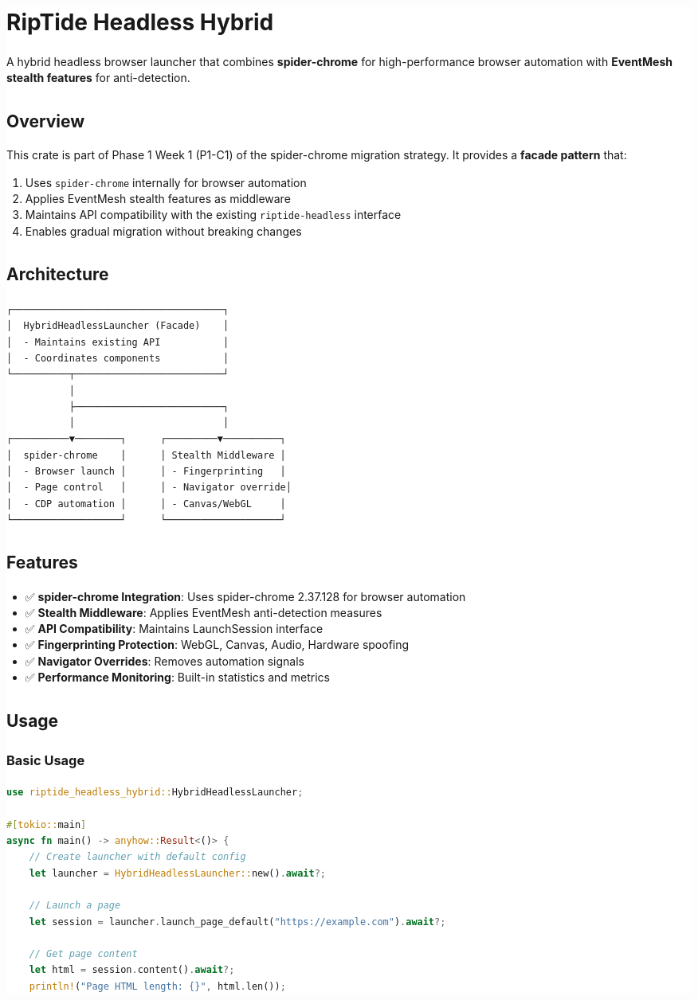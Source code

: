 # RipTide Headless Hybrid

A hybrid headless browser launcher that combines **spider-chrome** for high-performance browser automation with **EventMesh stealth features** for anti-detection.

## Overview

This crate is part of Phase 1 Week 1 (P1-C1) of the spider-chrome migration strategy. It provides a **facade pattern** that:

1. Uses `spider-chrome` internally for browser automation
2. Applies EventMesh stealth features as middleware
3. Maintains API compatibility with the existing `riptide-headless` interface
4. Enables gradual migration without breaking changes

## Architecture

```
┌─────────────────────────────────────┐
│  HybridHeadlessLauncher (Facade)    │
│  - Maintains existing API           │
│  - Coordinates components           │
└──────────┬──────────────────────────┘
           │
           ├──────────────────────────┐
           │                          │
┌──────────▼────────┐      ┌─────────▼──────────┐
│  spider-chrome    │      │ Stealth Middleware │
│  - Browser launch │      │ - Fingerprinting   │
│  - Page control   │      │ - Navigator override│
│  - CDP automation │      │ - Canvas/WebGL     │
└───────────────────┘      └────────────────────┘
```

## Features

- ✅ **spider-chrome Integration**: Uses spider-chrome 2.37.128 for browser automation
- ✅ **Stealth Middleware**: Applies EventMesh anti-detection measures
- ✅ **API Compatibility**: Maintains LaunchSession interface
- ✅ **Fingerprinting Protection**: WebGL, Canvas, Audio, Hardware spoofing
- ✅ **Navigator Overrides**: Removes automation signals
- ✅ **Performance Monitoring**: Built-in statistics and metrics

## Usage

### Basic Usage

```rust
use riptide_headless_hybrid::HybridHeadlessLauncher;

#[tokio::main]
async fn main() -> anyhow::Result<()> {
    // Create launcher with default config
    let launcher = HybridHeadlessLauncher::new().await?;

    // Launch a page
    let session = launcher.launch_page_default("https://example.com").await?;

    // Get page content
    let html = session.content().await?;
    println!("Page HTML length: {}", html.len());

```